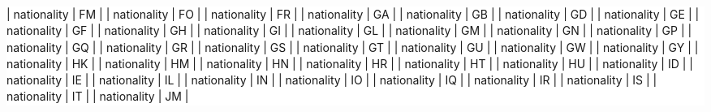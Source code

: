 | nationality | FM    |
| nationality | FO    |
| nationality | FR    |
| nationality | GA    |
| nationality | GB    |
| nationality | GD    |
| nationality | GE    |
| nationality | GF    |
| nationality | GH    |
| nationality | GI    |
| nationality | GL    |
| nationality | GM    |
| nationality | GN    |
| nationality | GP    |
| nationality | GQ    |
| nationality | GR    |
| nationality | GS    |
| nationality | GT    |
| nationality | GU    |
| nationality | GW    |
| nationality | GY    |
| nationality | HK    |
| nationality | HM    |
| nationality | HN    |
| nationality | HR    |
| nationality | HT    |
| nationality | HU    |
| nationality | ID    |
| nationality | IE    |
| nationality | IL    |
| nationality | IN    |
| nationality | IO    |
| nationality | IQ    |
| nationality | IR    |
| nationality | IS    |
| nationality | IT    |
| nationality | JM    |